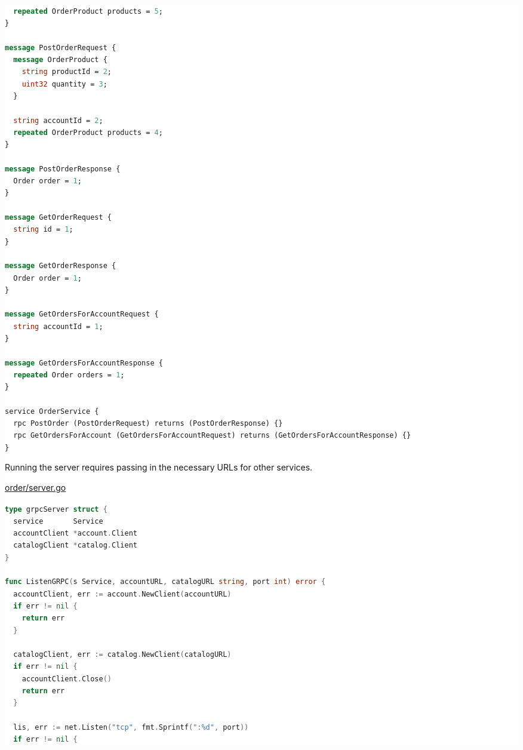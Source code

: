 ```protobuf
  repeated OrderProduct products = 5;
}

message PostOrderRequest {
  message OrderProduct {
    string productId = 2;
    uint32 quantity = 3;
  }

  string accountId = 2;
  repeated OrderProduct products = 4;
}

message PostOrderResponse {
  Order order = 1;
}

message GetOrderRequest {
  string id = 1;
}

message GetOrderResponse {
  Order order = 1;
}

message GetOrdersForAccountRequest {
  string accountId = 1;
}

message GetOrdersForAccountResponse {
  repeated Order orders = 1;
}

service OrderService {
  rpc PostOrder (PostOrderRequest) returns (PostOrderResponse) {}
  rpc GetOrdersForAccount (GetOrdersForAccountRequest) returns (GetOrdersForAccountResponse) {}
}
```

Running the server requires passing in the necessary URLs for other services.

[order/server.go](https://github.com/tinrab/spidey/blob/master/order/server.go)

```go
type grpcServer struct {
  service       Service
  accountClient *account.Client
  catalogClient *catalog.Client
}

func ListenGRPC(s Service, accountURL, catalogURL string, port int) error {
  accountClient, err := account.NewClient(accountURL)
  if err != nil {
    return err
  }

  catalogClient, err := catalog.NewClient(catalogURL)
  if err != nil {
    accountClient.Close()
    return err
  }

  lis, err := net.Listen("tcp", fmt.Sprintf(":%d", port))
  if err != nil {
```